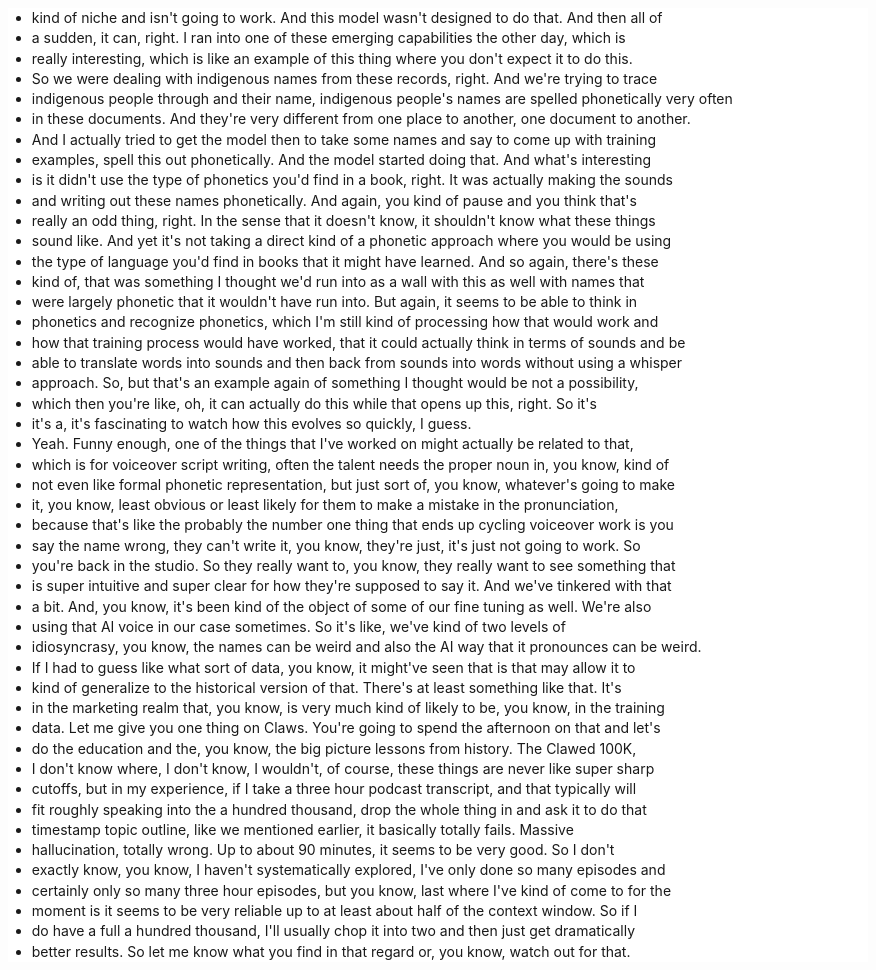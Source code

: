 *  kind of niche and isn't going to work. And this model wasn't designed to do that. And then all of
*  a sudden, it can, right. I ran into one of these emerging capabilities the other day, which is
*  really interesting, which is like an example of this thing where you don't expect it to do this.
*  So we were dealing with indigenous names from these records, right. And we're trying to trace
*  indigenous people through and their name, indigenous people's names are spelled phonetically very often
*  in these documents. And they're very different from one place to another, one document to another.
*  And I actually tried to get the model then to take some names and say to come up with training
*  examples, spell this out phonetically. And the model started doing that. And what's interesting
*  is it didn't use the type of phonetics you'd find in a book, right. It was actually making the sounds
*  and writing out these names phonetically. And again, you kind of pause and you think that's
*  really an odd thing, right. In the sense that it doesn't know, it shouldn't know what these things
*  sound like. And yet it's not taking a direct kind of a phonetic approach where you would be using
*  the type of language you'd find in books that it might have learned. And so again, there's these
*  kind of, that was something I thought we'd run into as a wall with this as well with names that
*  were largely phonetic that it wouldn't have run into. But again, it seems to be able to think in
*  phonetics and recognize phonetics, which I'm still kind of processing how that would work and
*  how that training process would have worked, that it could actually think in terms of sounds and be
*  able to translate words into sounds and then back from sounds into words without using a whisper
*  approach. So, but that's an example again of something I thought would be not a possibility,
*  which then you're like, oh, it can actually do this while that opens up this, right. So it's
*  it's a, it's fascinating to watch how this evolves so quickly, I guess.
*  Yeah. Funny enough, one of the things that I've worked on might actually be related to that,
*  which is for voiceover script writing, often the talent needs the proper noun in, you know, kind of
*  not even like formal phonetic representation, but just sort of, you know, whatever's going to make
*  it, you know, least obvious or least likely for them to make a mistake in the pronunciation,
*  because that's like the probably the number one thing that ends up cycling voiceover work is you
*  say the name wrong, they can't write it, you know, they're just, it's just not going to work. So
*  you're back in the studio. So they really want to, you know, they really want to see something that
*  is super intuitive and super clear for how they're supposed to say it. And we've tinkered with that
*  a bit. And, you know, it's been kind of the object of some of our fine tuning as well. We're also
*  using that AI voice in our case sometimes. So it's like, we've kind of two levels of
*  idiosyncrasy, you know, the names can be weird and also the AI way that it pronounces can be weird.
*  If I had to guess like what sort of data, you know, it might've seen that is that may allow it to
*  kind of generalize to the historical version of that. There's at least something like that. It's
*  in the marketing realm that, you know, is very much kind of likely to be, you know, in the training
*  data. Let me give you one thing on Claws. You're going to spend the afternoon on that and let's
*  do the education and the, you know, the big picture lessons from history. The Clawed 100K,
*  I don't know where, I don't know, I wouldn't, of course, these things are never like super sharp
*  cutoffs, but in my experience, if I take a three hour podcast transcript, and that typically will
*  fit roughly speaking into the a hundred thousand, drop the whole thing in and ask it to do that
*  timestamp topic outline, like we mentioned earlier, it basically totally fails. Massive
*  hallucination, totally wrong. Up to about 90 minutes, it seems to be very good. So I don't
*  exactly know, you know, I haven't systematically explored, I've only done so many episodes and
*  certainly only so many three hour episodes, but you know, last where I've kind of come to for the
*  moment is it seems to be very reliable up to at least about half of the context window. So if I
*  do have a full a hundred thousand, I'll usually chop it into two and then just get dramatically
*  better results. So let me know what you find in that regard or, you know, watch out for that.